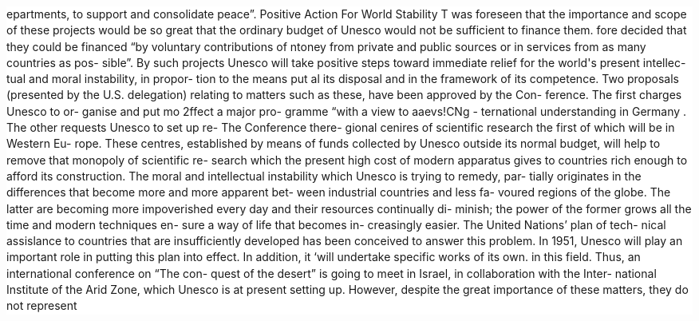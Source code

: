 epartments, to support and consolidate 
peace”. 
Positive Action 
For World Stability 
T was foreseen that the importance 
and scope of these projects would 
be so great that the ordinary budget 
of Unesco would not be sufficient to 
finance them. 
fore decided that they could be financed 
“by voluntary contributions of ntoney 
from private and public sources or in 
services from as many countries as pos- 
sible”. By such projects Unesco will 
take positive steps toward immediate 
relief for the world's present intellec- 
tual and moral instability, in propor- 
tion to the means put al its disposal 
and in the framework of its competence. 
Two proposals (presented by the U.S. 
delegation) relating to matters such as 
these, have been approved by the Con- 
ference. The first charges Unesco to or- 
ganise and put mo 2ffect a major pro- 
gramme “with a view to aaevs!CNg - 
ternational understanding in Germany . 
The other requests Unesco to set up re- 
The Conference there- 
gional cenires of scientific research the 
first of which will be in Western Eu- 
rope. These centres, established by 
means of funds collected by Unesco 
outside its normal budget, will help to 
remove that monopoly of scientific re- 
search which the present high cost of 
modern apparatus gives to countries 
rich enough to afford its construction. 
The moral and intellectual instability 
which Unesco is trying to remedy, par- 
tially originates in the differences that 
become more and more apparent bet- 
ween industrial countries and less fa- 
voured regions of the globe. The latter 
are becoming more impoverished every 
day and their resources continually di- 
minish; the power of the former grows 
all the time and modern techniques en- 
sure a way of life that becomes in- 
creasingly easier. 
The United Nations’ plan of tech- 
nical assislance to countries that 
are insufficiently developed has been 
conceived to answer this problem. 
In 1951, Unesco will play an important 
role in putting this plan into effect. In 
addition, it ‘will undertake specific 
works of its own. in this field. Thus, an 
international conference on “The con- 
quest of the desert” is going to meet in 
Israel, in collaboration with the Inter- 
national Institute of the Arid Zone, 
which Unesco is at present setting up. 
However, despite the great importance 
of these matters, they do not represent 